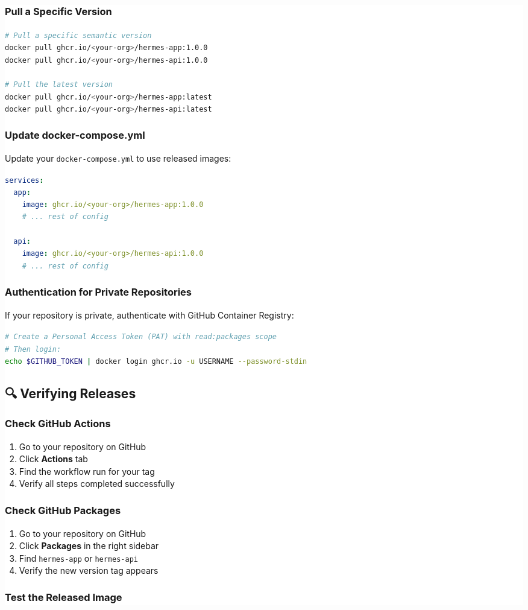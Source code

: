 ### Pull a Specific Version

```bash
# Pull a specific semantic version
docker pull ghcr.io/<your-org>/hermes-app:1.0.0
docker pull ghcr.io/<your-org>/hermes-api:1.0.0

# Pull the latest version
docker pull ghcr.io/<your-org>/hermes-app:latest
docker pull ghcr.io/<your-org>/hermes-api:latest
```

### Update docker-compose.yml

Update your `docker-compose.yml` to use released images:

```yaml
services:
  app:
    image: ghcr.io/<your-org>/hermes-app:1.0.0
    # ... rest of config

  api:
    image: ghcr.io/<your-org>/hermes-api:1.0.0
    # ... rest of config
```

### Authentication for Private Repositories

If your repository is private, authenticate with GitHub Container Registry:

```bash
# Create a Personal Access Token (PAT) with read:packages scope
# Then login:
echo $GITHUB_TOKEN | docker login ghcr.io -u USERNAME --password-stdin
```

## 🔍 Verifying Releases

### Check GitHub Actions

1. Go to your repository on GitHub
2. Click **Actions** tab
3. Find the workflow run for your tag
4. Verify all steps completed successfully

### Check GitHub Packages

1. Go to your repository on GitHub
2. Click **Packages** in the right sidebar
3. Find `hermes-app` or `hermes-api`
4. Verify the new version tag appears

### Test the Released Image
